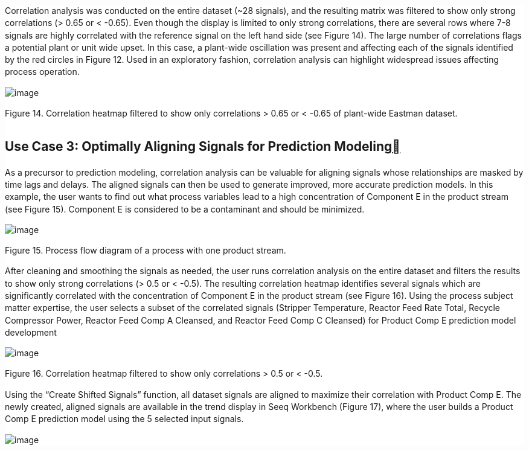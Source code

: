Correlation analysis was conducted on the entire dataset (~28 signals), and the resulting matrix was filtered to show only strong correlations (> 0.65 or < -0.65). Even though the display is limited to only strong correlations, there are several rows where 7-8 signals are highly correlated with the reference signal on the left hand side (see Figure 14). The large number of correlations flags a potential plant or unit wide upset. In this case, a plant-wide oscillation was present and affecting each of the signals identified by the red circles in Figure 12. Used in an exploratory fashion, correlation analysis can highlight widespread issues affecting process operation.

  

![image](_static/EMNCyclingDatasetMatrixLabeled.png)

Figure 14. Correlation heatmap filtered to show only correlations > 0.65 or < -0.65 of plant-wide Eastman dataset.

  
  

Use Case 3: Optimally Aligning Signals for Prediction Modeling[](#use-case-3-optimally-aligning-signals-for-prediction-modeling "Permalink to this heading")
-------------------------------------------------------------------------------------------------------------------------------------------------------------

As a precursor to prediction modeling, correlation analysis can be valuable for aligning signals whose relationships are masked by time lags and delays. The aligned signals can then be used to generate improved, more accurate prediction models. In this example, the user wants to find out what process variables lead to a high concentration of Component E in the product stream (see Figure 15). Component E is considered to be a contaminant and should be minimized.

  

![image](_static/TEP_Diagram_ProdE.jpg)

Figure 15. Process flow diagram of a process with one product stream.

  
  

After cleaning and smoothing the signals as needed, the user runs correlation analysis on the entire dataset and filters the results to show only strong correlations (> 0.5 or < -0.5). The resulting correlation heatmap identifies several signals which are significantly correlated with the concentration of Component E in the product stream (see Figure 16). Using the process subject matter expertise, the user selects a subset of the correlated signals (Stripper Temperature, Reactor Feed Rate Total, Recycle Compressor Power, Reactor Feed Comp A Cleansed, and Reactor Feed Comp C Cleansed) for Product Comp E prediction model development

  

![image](_static/ProductCompEMatrixWithLabels.jpg)

Figure 16. Correlation heatmap filtered to show only correlations > 0.5 or < -0.5.

  
  

Using the “Create Shifted Signals” function, all dataset signals are aligned to maximize their correlation with Product Comp E. The newly created, aligned signals are available in the trend display in Seeq Workbench (Figure 17), where the user builds a Product Comp E prediction model using the 5 selected input signals.

  

![image](_static/AlignedSignalsForPredModel.JPG)
